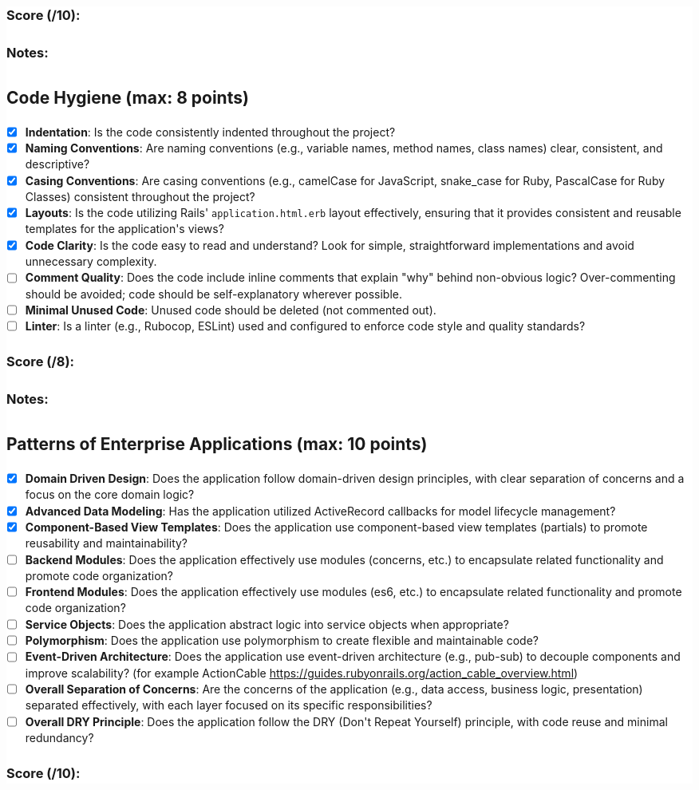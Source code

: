### Score (/10):

### Notes:

## Code Hygiene (max: 8 points)
- [x] **Indentation**: Is the code consistently indented throughout the project?
- [x] **Naming Conventions**: Are naming conventions (e.g., variable names, method names, class names) clear, consistent, and descriptive?
- [x] **Casing Conventions**: Are casing conventions (e.g., camelCase for JavaScript, snake_case for Ruby, PascalCase for Ruby Classes) consistent throughout the project? 
- [x] **Layouts**: Is the code utilizing Rails' `application.html.erb` layout effectively, ensuring that it provides consistent and reusable templates for the application's views?
- [x] **Code Clarity**: Is the code easy to read and understand? Look for simple, straightforward implementations and avoid unnecessary complexity. 
- [ ] **Comment Quality**: Does the code include inline comments that explain "why" behind non-obvious logic? Over-commenting should be avoided; code should be self-explanatory wherever possible. 
- [ ] **Minimal Unused Code**: Unused code should be deleted (not commented out).
- [ ] **Linter**: Is a linter (e.g., Rubocop, ESLint) used and configured to enforce code style and quality standards?

### Score (/8):

### Notes:

## Patterns of Enterprise Applications (max: 10 points)
- [x] **Domain Driven Design**: Does the application follow domain-driven design principles, with clear separation of concerns and a focus on the core domain logic?
- [x] **Advanced Data Modeling**: Has the application utilized ActiveRecord callbacks for model lifecycle management?
- [x] **Component-Based View Templates**: Does the application use component-based view templates (partials) to promote reusability and maintainability?
- [ ] **Backend Modules**: Does the application effectively use modules (concerns, etc.) to encapsulate related functionality and promote code organization?
- [ ] **Frontend Modules**: Does the application effectively use modules (es6, etc.) to encapsulate related functionality and promote code organization?
- [ ] **Service Objects**: Does the application abstract logic into service objects when appropriate?
- [ ] **Polymorphism**: Does the application use polymorphism to create flexible and maintainable code?
- [ ] **Event-Driven Architecture**: Does the application use event-driven architecture (e.g., pub-sub) to decouple components and improve scalability? (for example ActionCable https://guides.rubyonrails.org/action_cable_overview.html)
- [ ] **Overall Separation of Concerns**: Are the concerns of the application (e.g., data access, business logic, presentation) separated effectively, with each layer focused on its specific responsibilities?
- [ ] **Overall DRY Principle**: Does the application follow the DRY (Don't Repeat Yourself) principle, with code reuse and minimal redundancy?

### Score (/10):
